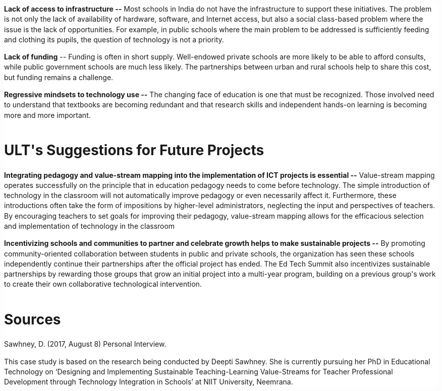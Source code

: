 **Lack of access to infrastructure --** Most schools in India do not
have the infrastructure to support these initiatives. The problem is not
only the lack of availability of hardware, software, and Internet
access, but also a social class-based problem where the issue is the
lack of opportunities. For example, in public schools where the main
problem to be addressed is sufficiently feeding and clothing its pupils,
the question of technology is not a priority.

**Lack of funding** -- Funding is often in short supply. Well-endowed
private schools are more likely to be able to afford consults, while
public government schools are much less likely. The partnerships between
urban and rural schools help to share this cost, but funding remains a
challenge.

**Regressive mindsets to technology use --** The changing face of
education is one that must be recognized. Those involved need to
understand that textbooks are becoming redundant and that research
skills and independent hands-on learning is becoming more and more
important.

ULT's Suggestions for Future Projects
=====================================

**Integrating pedagogy and value-stream mapping into the implementation
of ICT projects is essential --** Value-stream mapping operates
successfully on the principle that in education pedagogy needs to come
before technology. The simple introduction of technology in the
classroom will not automatically improve pedagogy or even necessarily
affect it. Furthermore, these introductions often take the form of
impositions by higher-level administrators, neglecting the input and
perspectives of teachers. By encouraging teachers to set goals for
improving their pedagogy, value-stream mapping allows for the
efficacious selection and implementation of technology in the classroom

**Incentivizing schools and communities to partner and celebrate growth
helps to make sustainable projects --** By promoting community-oriented
collaboration between students in public and private schools, the
organization has seen these schools independently continue their
partnerships after the official project has ended. The Ed Tech Summit
also incentivizes sustainable partnerships by rewarding those groups
that grow an initial project into a multi-year program, building on a
previous group's work to create their own collaborative technological
intervention.

Sources
=======

Sawhney, D. (2017, August 8) Personal Interview.

This case study is based on the research being conducted by Deepti Sawhney. She is currently pursuing her PhD in Educational Technology on ‘Designing and Implementing Sustainable Teaching-Learning Value-Streams for Teacher Professional Development through Technology Integration in Schools’ at NIIT University, Neemrana. 
